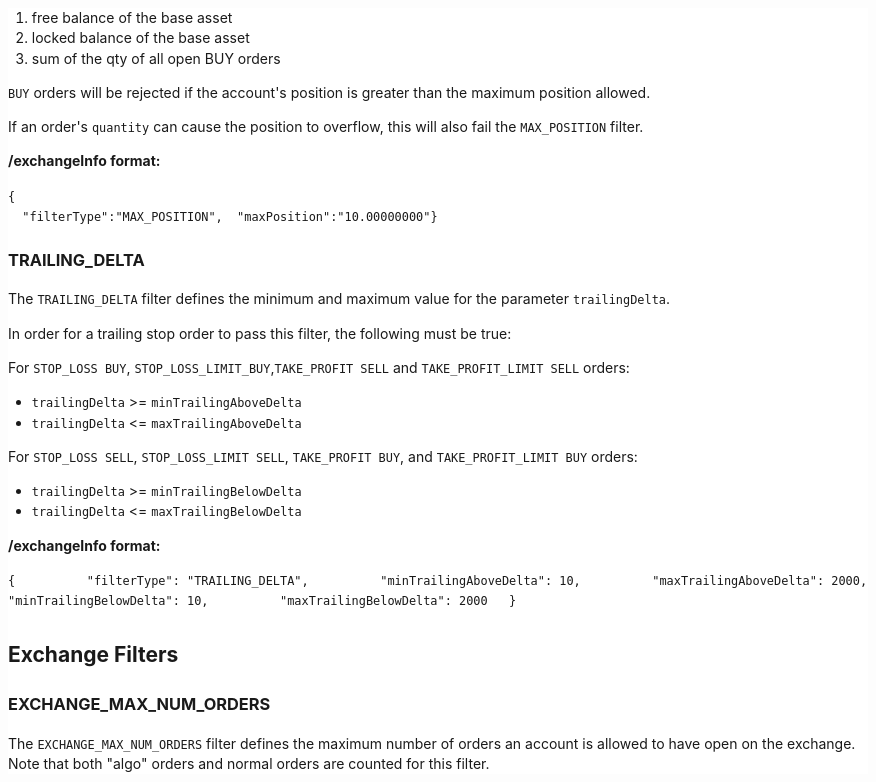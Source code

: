 1.  free balance of the base asset
2.  locked balance of the base asset
3.  sum of the qty of all open BUY orders

`BUY` orders will be rejected if the account's position is greater than the
maximum position allowed.

If an order's `quantity` can cause the position to overflow, this will also fail
the `MAX_POSITION` filter.

**/exchangeInfo format:**

```codeBlockLines_aHhF
{
  "filterType":"MAX_POSITION",  "maxPosition":"10.00000000"}
```

### TRAILING_DELTA[​](/docs/binance-spot-api-docs/filters#trailing_delta "Direct link to TRAILING_DELTA")

The `TRAILING_DELTA` filter defines the minimum and maximum value for the
parameter `trailingDelta`.

In order for a trailing stop order to pass this filter, the following must be
true:

For `STOP_LOSS BUY`, `STOP_LOSS_LIMIT_BUY`,`TAKE_PROFIT SELL` and
`TAKE_PROFIT_LIMIT SELL` orders:

- `trailingDelta` >= `minTrailingAboveDelta`
- `trailingDelta` <= `maxTrailingAboveDelta`

For `STOP_LOSS SELL`, `STOP_LOSS_LIMIT SELL`, `TAKE_PROFIT BUY`, and
`TAKE_PROFIT_LIMIT BUY` orders:

- `trailingDelta` >= `minTrailingBelowDelta`
- `trailingDelta` <= `maxTrailingBelowDelta`

**/exchangeInfo format:**

```codeBlockLines_aHhF
{          "filterType": "TRAILING_DELTA",          "minTrailingAboveDelta": 10,          "maxTrailingAboveDelta": 2000,          "minTrailingBelowDelta": 10,          "maxTrailingBelowDelta": 2000   }
```

## Exchange Filters[​](/docs/binance-spot-api-docs/filters#exchange-filters "Direct link to Exchange Filters")

### EXCHANGE_MAX_NUM_ORDERS[​](/docs/binance-spot-api-docs/filters#exchange_max_num_orders "Direct link to EXCHANGE_MAX_NUM_ORDERS")

The `EXCHANGE_MAX_NUM_ORDERS` filter defines the maximum number of orders an
account is allowed to have open on the exchange. Note that both "algo" orders
and normal orders are counted for this filter.
